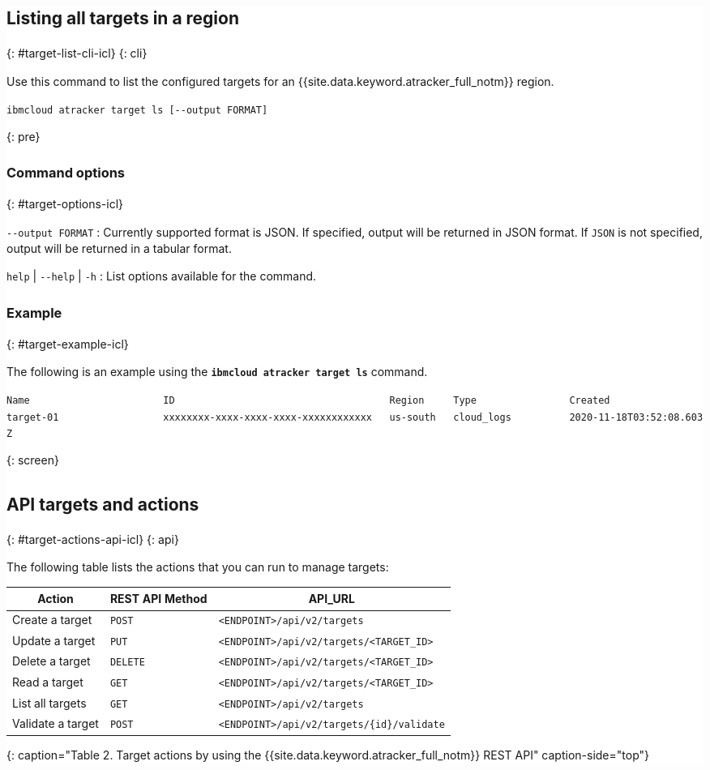 ## Listing all targets in a region
{: #target-list-cli-icl}
{: cli}

Use this command to list the configured targets for an {{site.data.keyword.atracker_full_notm}} region.

```sh
ibmcloud atracker target ls [--output FORMAT]
```
{: pre}

### Command options
{: #target-options-icl}

`--output FORMAT`
:   Currently supported format is JSON. If specified, output will be returned in JSON format.  If `JSON` is not specified, output will be returned in a tabular format.

`help` | `--help` | `-h`
:   List options available for the command.

### Example
{: #target-example-icl}

The following is an example using the **`ibmcloud atracker target ls`** command.

```text
Name                       ID                                     Region     Type                Created
target-01                  xxxxxxxx-xxxx-xxxx-xxxx-xxxxxxxxxxxx   us-south   cloud_logs          2020-11-18T03:52:08.603Z
```
{: screen}


## API targets and actions
{: #target-actions-api-icl}
{: api}

The following table lists the actions that you can run to manage targets:

| Action                     | REST API Method  | API_URL                                          |
|----------------------------|------------------|--------------------------------------------------|
| Create a target            | `POST`           | `<ENDPOINT>/api/v2/targets`              |
| Update a target            | `PUT`            | `<ENDPOINT>/api/v2/targets/<TARGET_ID>`  |
| Delete a target            | `DELETE`         | `<ENDPOINT>/api/v2/targets/<TARGET_ID>`  |
| Read a target              | `GET`            | `<ENDPOINT>/api/v2/targets/<TARGET_ID>`  |
| List all targets           | `GET`            | `<ENDPOINT>/api/v2/targets`             |
| Validate a target          | `POST`           | `<ENDPOINT>/api/v2/targets/{id}/validate` |
{: caption="Table 2. Target actions by using the {{site.data.keyword.atracker_full_notm}} REST API" caption-side="top"}
